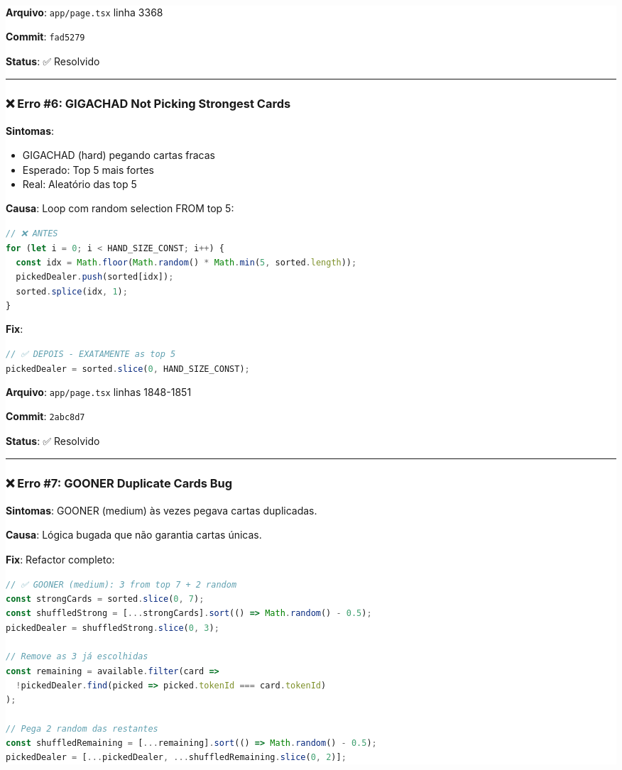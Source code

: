 **Arquivo**: `app/page.tsx` linha 3368

**Commit**: `fad5279`

**Status**: ✅ Resolvido

---

### ❌ Erro #6: GIGACHAD Not Picking Strongest Cards

**Sintomas**:
- GIGACHAD (hard) pegando cartas fracas
- Esperado: Top 5 mais fortes
- Real: Aleatório das top 5

**Causa**: Loop com random selection FROM top 5:
```typescript
// ❌ ANTES
for (let i = 0; i < HAND_SIZE_CONST; i++) {
  const idx = Math.floor(Math.random() * Math.min(5, sorted.length));
  pickedDealer.push(sorted[idx]);
  sorted.splice(idx, 1);
}
```

**Fix**:
```typescript
// ✅ DEPOIS - EXATAMENTE as top 5
pickedDealer = sorted.slice(0, HAND_SIZE_CONST);
```

**Arquivo**: `app/page.tsx` linhas 1848-1851

**Commit**: `2abc8d7`

**Status**: ✅ Resolvido

---

### ❌ Erro #7: GOONER Duplicate Cards Bug

**Sintomas**: GOONER (medium) às vezes pegava cartas duplicadas.

**Causa**: Lógica bugada que não garantia cartas únicas.

**Fix**: Refactor completo:
```typescript
// ✅ GOONER (medium): 3 from top 7 + 2 random
const strongCards = sorted.slice(0, 7);
const shuffledStrong = [...strongCards].sort(() => Math.random() - 0.5);
pickedDealer = shuffledStrong.slice(0, 3);

// Remove as 3 já escolhidas
const remaining = available.filter(card =>
  !pickedDealer.find(picked => picked.tokenId === card.tokenId)
);

// Pega 2 random das restantes
const shuffledRemaining = [...remaining].sort(() => Math.random() - 0.5);
pickedDealer = [...pickedDealer, ...shuffledRemaining.slice(0, 2)];
```
